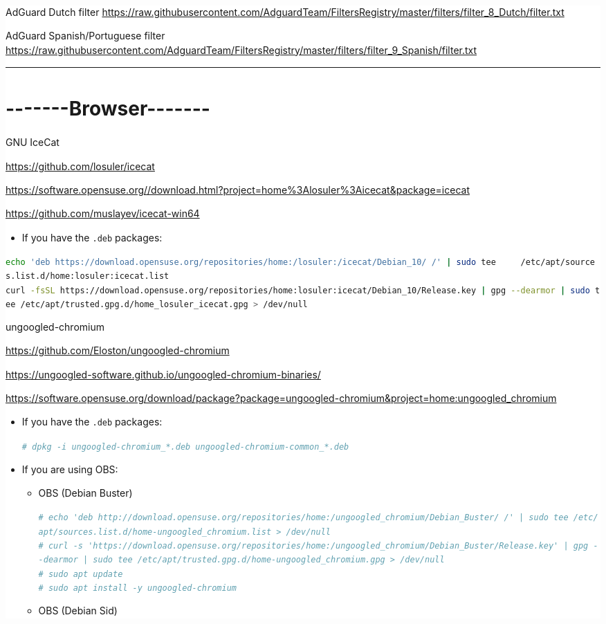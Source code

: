 AdGuard Dutch filter
https://raw.githubusercontent.com/AdguardTeam/FiltersRegistry/master/filters/filter_8_Dutch/filter.txt

AdGuard Spanish/Portuguese filter
https://raw.githubusercontent.com/AdguardTeam/FiltersRegistry/master/filters/filter_9_Spanish/filter.txt

------------------------




# -------Browser-------

GNU IceCat

https://github.com/losuler/icecat

https://software.opensuse.org//download.html?project=home%3Alosuler%3Aicecat&package=icecat

https://github.com/muslayev/icecat-win64

* If you have the `.deb` packages:

```bash
echo 'deb https://download.opensuse.org/repositories/home:/losuler:/icecat/Debian_10/ /' | sudo tee 	/etc/apt/sources.list.d/home:losuler:icecat.list
curl -fsSL https://download.opensuse.org/repositories/home:losuler:icecat/Debian_10/Release.key | gpg --dearmor | sudo tee /etc/apt/trusted.gpg.d/home_losuler_icecat.gpg > /dev/null
```


ungoogled-chromium

https://github.com/Eloston/ungoogled-chromium

https://ungoogled-software.github.io/ungoogled-chromium-binaries/

https://software.opensuse.org/download/package?package=ungoogled-chromium&project=home:ungoogled_chromium

* If you have the `.deb` packages:

	```sh
	# dpkg -i ungoogled-chromium_*.deb ungoogled-chromium-common_*.deb
	```

* If you are using OBS:
  - OBS (Debian Buster)
    ```sh
    # echo 'deb http://download.opensuse.org/repositories/home:/ungoogled_chromium/Debian_Buster/ /' | sudo tee /etc/apt/sources.list.d/home-ungoogled_chromium.list > /dev/null
    # curl -s 'https://download.opensuse.org/repositories/home:/ungoogled_chromium/Debian_Buster/Release.key' | gpg --dearmor | sudo tee /etc/apt/trusted.gpg.d/home-ungoogled_chromium.gpg > /dev/null
    # sudo apt update
    # sudo apt install -y ungoogled-chromium
    ```
  - OBS (Debian Sid)